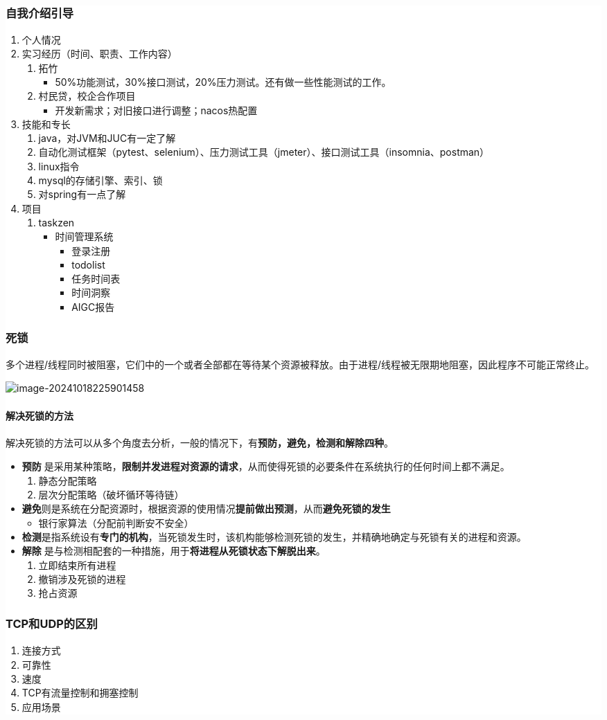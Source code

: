 ### 自我介绍引导

1. 个人情况
2. 实习经历（时间、职责、工作内容）
   1. 拓竹
      - 50%功能测试，30%接口测试，20%压力测试。还有做一些性能测试的工作。
   2. 村民贷，校企合作项目
      - 开发新需求；对旧接口进行调整；nacos热配置
3. 技能和专长
   1. java，对JVM和JUC有一定了解
   2. 自动化测试框架（pytest、selenium）、压力测试工具（jmeter）、接口测试工具（insomnia、postman）
   3. linux指令
   4. mysql的存储引擎、索引、锁
   5. 对spring有一点了解
4. 项目
   1. taskzen
      - 时间管理系统
        - 登录注册
        - todolist
        - 任务时间表
        - 时间洞察
        - AIGC报告

### 死锁

多个进程/线程同时被阻塞，它们中的一个或者全部都在等待某个资源被释放。由于进程/线程被无限期地阻塞，因此程序不可能正常终止。

![image-20241018225901458](C:\Users\Wancy\AppData\Roaming\Typora\typora-user-images\image-20241018225901458.png)

#### 解决死锁的方法

解决死锁的方法可以从多个角度去分析，一般的情况下，有**预防，避免，检测和解除四种**。

- **预防** 是采用某种策略，**限制并发进程对资源的请求**，从而使得死锁的必要条件在系统执行的任何时间上都不满足。
  1. 静态分配策略
  2. 层次分配策略（破坏循环等待链）
- **避免**则是系统在分配资源时，根据资源的使用情况**提前做出预测**，从而**避免死锁的发生**
  - 银行家算法（分配前判断安不安全）
- **检测**是指系统设有**专门的机构**，当死锁发生时，该机构能够检测死锁的发生，并精确地确定与死锁有关的进程和资源。
- **解除** 是与检测相配套的一种措施，用于**将进程从死锁状态下解脱出来**。
  1. 立即结束所有进程
  2. 撤销涉及死锁的进程
  3. 抢占资源

### TCP和UDP的区别

1. 连接方式
2. 可靠性
3. 速度
4. TCP有流量控制和拥塞控制
5. 应用场景
